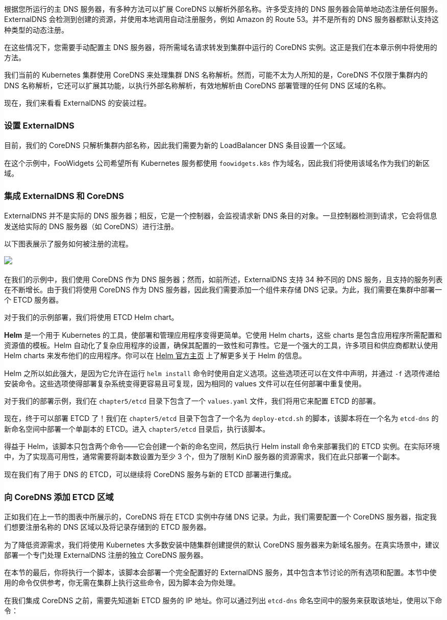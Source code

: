 根据您所运行的主 DNS 服务器，有多种方法可以扩展 CoreDNS 以解析外部名称。许多受支持的 DNS 服务器会简单地动态注册任何服务。ExternalDNS 会检测到创建的资源，并使用本地调用自动注册服务，例如 Amazon 的 Route 53。并不是所有的 DNS 服务器都默认支持这种类型的动态注册。

在这些情况下，您需要手动配置主 DNS 服务器，将所需域名请求转发到集群中运行的 CoreDNS 实例。这正是我们在本章示例中将使用的方法。

我们当前的 Kubernetes 集群使用 CoreDNS 来处理集群 DNS 名称解析。然而，可能不太为人所知的是，CoreDNS 不仅限于集群内的 DNS 名称解析，它还可以扩展其功能，以执行外部名称解析，有效地解析由 CoreDNS 部署管理的任何 DNS 区域的名称。

现在，我们来看看 ExternalDNS 的安装过程。

### **设置 ExternalDNS**

目前，我们的 CoreDNS 只解析集群内部名称，因此我们需要为新的 LoadBalancer DNS 条目设置一个区域。

在这个示例中，FooWidgets 公司希望所有 Kubernetes 服务都使用 `foowidgets.k8s` 作为域名，因此我们将使用该域名作为我们的新区域。

### **集成 ExternalDNS 和 CoreDNS**

ExternalDNS 并不是实际的 DNS 服务器；相反，它是一个控制器，会监视请求新 DNS 条目的对象。一旦控制器检测到请求，它会将信息发送给实际的 DNS 服务器（如 CoreDNS）进行注册。

以下图表展示了服务如何被注册的流程。

![](https://p3-xtjj-sign.byteimg.com/tos-cn-i-73owjymdk6/bd00f34655a54478a5a307a24527cc2a~tplv-73owjymdk6-jj-mark-v1:0:0:0:0:5o6Y6YeR5oqA5pyv56S-5Yy6IEAg5pWw5o2u5pm66IO96ICB5Y-45py6:q75.awebp?rk3s=f64ab15b&x-expires=1728553738&x-signature=WgirSziWCh%2BxjZNLcqA8dyPqCsM%3D)

在我们的示例中，我们使用 CoreDNS 作为 DNS 服务器；然而，如前所述，ExternalDNS 支持 34 种不同的 DNS 服务，且支持的服务列表在不断增长。由于我们将使用 CoreDNS 作为 DNS 服务器，因此我们需要添加一个组件来存储 DNS 记录。为此，我们需要在集群中部署一个 ETCD 服务器。

对于我们的示例部署，我们将使用 ETCD Helm chart。

**Helm** 是一个用于 Kubernetes 的工具，使部署和管理应用程序变得更简单。它使用 Helm charts，这些 charts 是包含应用程序所需配置和资源值的模板。Helm 自动化了复杂应用程序的设置，确保其配置的一致性和可靠性。它是一个强大的工具，许多项目和供应商都默认使用 Helm charts 来发布他们的应用程序。你可以在 [Helm 官方主页](https://link.juejin.cn/?target=https%3A%2F%2Fv3.helm.sh%2F "https://v3.helm.sh/") 上了解更多关于 Helm 的信息。

Helm 之所以如此强大，是因为它允许在运行 `helm install` 命令时使用自定义选项。这些选项还可以在文件中声明，并通过 `-f` 选项传递给安装命令。这些选项使得部署复杂系统变得更容易且可复现，因为相同的 values 文件可以在任何部署中重复使用。

对于我们的部署示例，我们在 `chapter5/etcd` 目录下包含了一个 `values.yaml` 文件，我们将用它来配置 ETCD 的部署。

现在，终于可以部署 ETCD 了！我们在 `chapter5/etcd` 目录下包含了一个名为 `deploy-etcd.sh` 的脚本，该脚本将在一个名为 `etcd-dns` 的新命名空间中部署一个单副本的 ETCD。进入 `chapter5/etcd` 目录后，执行该脚本。

得益于 Helm，该脚本只包含两个命令——它会创建一个新的命名空间，然后执行 Helm install 命令来部署我们的 ETCD 实例。在实际环境中，为了实现高可用性，通常需要将副本数设置为至少 3 个，但为了限制 KinD 服务器的资源需求，我们在此只部署一个副本。

现在我们有了用于 DNS 的 ETCD，可以继续将 CoreDNS 服务与新的 ETCD 部署进行集成。

### **向 CoreDNS 添加 ETCD 区域**

正如我们在上一节的图表中所展示的，CoreDNS 将在 ETCD 实例中存储 DNS 记录。为此，我们需要配置一个 CoreDNS 服务器，指定我们想要注册名称的 DNS 区域以及将记录存储到的 ETCD 服务器。

为了降低资源需求，我们将使用 Kubernetes 大多数安装中随集群创建提供的默认 CoreDNS 服务器来为新域名服务。在真实场景中，建议部署一个专门处理 ExternalDNS 注册的独立 CoreDNS 服务器。

在本节的最后，你将执行一个脚本，该脚本会部署一个完全配置好的 ExternalDNS 服务，其中包含本节讨论的所有选项和配置。本节中使用的命令仅供参考，你无需在集群上执行这些命令，因为脚本会为你处理。

在我们集成 CoreDNS 之前，需要先知道新 ETCD 服务的 IP 地址。你可以通过列出 `etcd-dns` 命名空间中的服务来获取该地址，使用以下命令：
